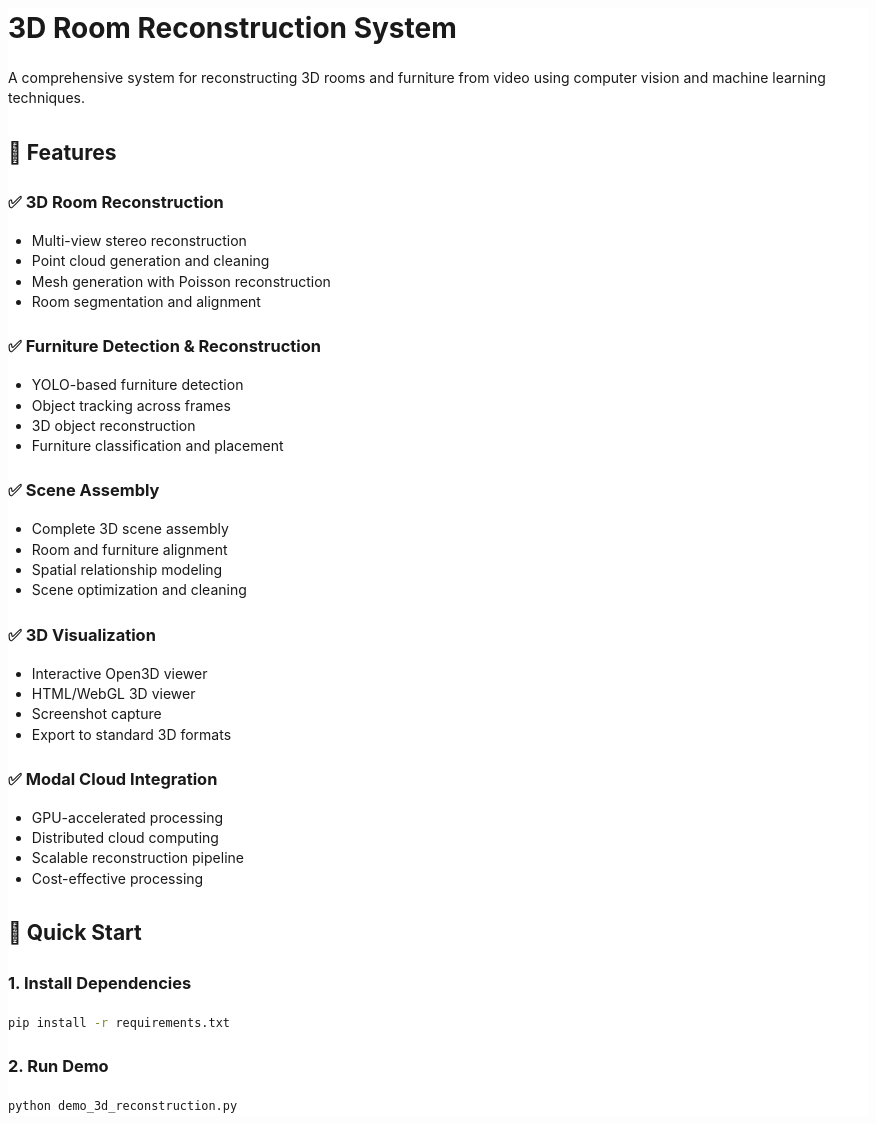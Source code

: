 # 3D Room Reconstruction System

A comprehensive system for reconstructing 3D rooms and furniture from video using computer vision and machine learning techniques.

## 🎯 Features

### ✅ **3D Room Reconstruction**
- Multi-view stereo reconstruction
- Point cloud generation and cleaning
- Mesh generation with Poisson reconstruction
- Room segmentation and alignment

### ✅ **Furniture Detection & Reconstruction**
- YOLO-based furniture detection
- Object tracking across frames
- 3D object reconstruction
- Furniture classification and placement

### ✅ **Scene Assembly**
- Complete 3D scene assembly
- Room and furniture alignment
- Spatial relationship modeling
- Scene optimization and cleaning

### ✅ **3D Visualization**
- Interactive Open3D viewer
- HTML/WebGL 3D viewer
- Screenshot capture
- Export to standard 3D formats

### ✅ **Modal Cloud Integration**
- GPU-accelerated processing
- Distributed cloud computing
- Scalable reconstruction pipeline
- Cost-effective processing

## 🚀 Quick Start

### 1. Install Dependencies
```bash
pip install -r requirements.txt
```

### 2. Run Demo
```bash
python demo_3d_reconstruction.py
```
